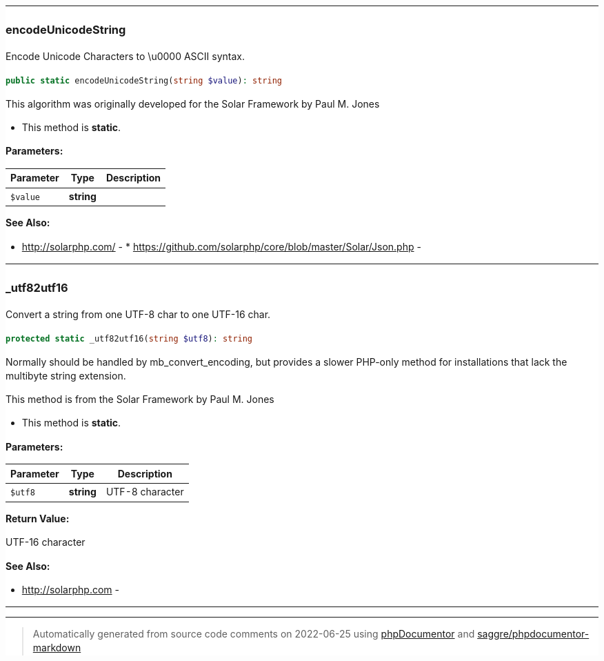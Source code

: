 ***

### encodeUnicodeString

Encode Unicode Characters to \u0000 ASCII syntax.

```php
public static encodeUnicodeString(string $value): string
```

This algorithm was originally developed for the
Solar Framework by Paul M. Jones

* This method is **static**.




**Parameters:**

| Parameter | Type | Description |
|-----------|------|-------------|
| `$value` | **string** |  |



**See Also:**

* http://solarphp.com/ - * https://github.com/solarphp/core/blob/master/Solar/Json.php - 

***

### _utf82utf16

Convert a string from one UTF-8 char to one UTF-16 char.

```php
protected static _utf82utf16(string $utf8): string
```

Normally should be handled by mb_convert_encoding, but
provides a slower PHP-only method for installations
that lack the multibyte string extension.

This method is from the Solar Framework by Paul M. Jones

* This method is **static**.




**Parameters:**

| Parameter | Type | Description |
|-----------|------|-------------|
| `$utf8` | **string** | UTF-8 character |


**Return Value:**

UTF-16 character


**See Also:**

* http://solarphp.com - 

***


***
> Automatically generated from source code comments on 2022-06-25 using [phpDocumentor](http://www.phpdoc.org/) and [saggre/phpdocumentor-markdown](https://github.com/Saggre/phpDocumentor-markdown)
